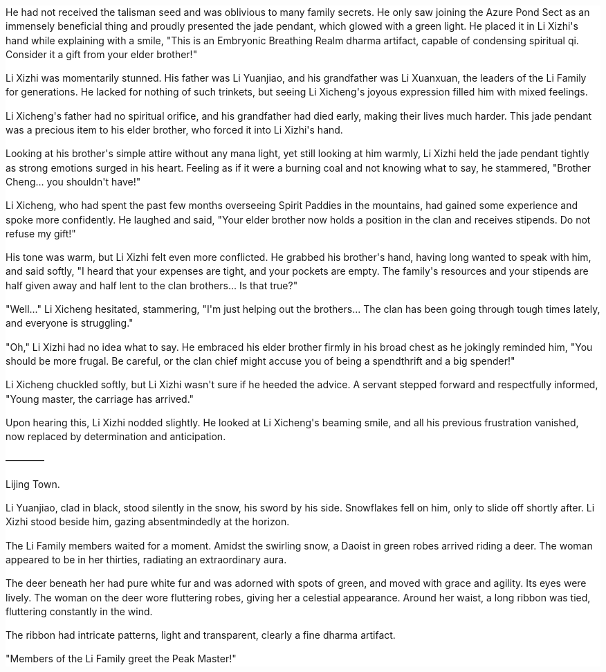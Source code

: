 He had not received the talisman seed and was oblivious to many family secrets. He only saw joining the Azure Pond Sect as an immensely beneficial thing and proudly presented the jade pendant, which glowed with a green light. He placed it in Li Xizhi's hand while explaining with a smile, "This is an Embryonic Breathing Realm dharma artifact, capable of condensing spiritual qi. Consider it a gift from your elder brother!"

Li Xizhi was momentarily stunned. His father was Li Yuanjiao, and his grandfather was Li Xuanxuan, the leaders of the Li Family for generations. He lacked for nothing of such trinkets, but seeing Li Xicheng's joyous expression filled him with mixed feelings.

Li Xicheng's father had no spiritual orifice, and his grandfather had died early, making their lives much harder. This jade pendant was a precious item to his elder brother, who forced it into Li Xizhi's hand.

Looking at his brother's simple attire without any mana light, yet still looking at him warmly, Li Xizhi held the jade pendant tightly as strong emotions surged in his heart. Feeling as if it were a burning coal and not knowing what to say, he stammered, "Brother Cheng... you shouldn't have!"

Li Xicheng, who had spent the past few months overseeing Spirit Paddies in the mountains, had gained some experience and spoke more confidently. He laughed and said, "Your elder brother now holds a position in the clan and receives stipends. Do not refuse my gift!"

His tone was warm, but Li Xizhi felt even more conflicted. He grabbed his brother's hand, having long wanted to speak with him, and said softly, "I heard that your expenses are tight, and your pockets are empty. The family's resources and your stipends are half given away and half lent to the clan brothers... Is that true?"

"Well..." Li Xicheng hesitated, stammering, "I'm just helping out the brothers... The clan has been going through tough times lately, and everyone is struggling."

"Oh," Li Xizhi had no idea what to say. He embraced his elder brother firmly in his broad chest as he jokingly reminded him, "You should be more frugal. Be careful, or the clan chief might accuse you of being a spendthrift and a big spender!"

Li Xicheng chuckled softly, but Li Xizhi wasn't sure if he heeded the advice. A servant stepped forward and respectfully informed, "Young master, the carriage has arrived."

Upon hearing this, Li Xizhi nodded slightly. He looked at Li Xicheng's beaming smile, and all his previous frustration vanished, now replaced by determination and anticipation.

————

Lijing Town.

Li Yuanjiao, clad in black, stood silently in the snow, his sword by his side. Snowflakes fell on him, only to slide off shortly after. Li Xizhi stood beside him, gazing absentmindedly at the horizon.

The Li Family members waited for a moment. Amidst the swirling snow, a Daoist in green robes arrived riding a deer. The woman appeared to be in her thirties, radiating an extraordinary aura.

The deer beneath her had pure white fur and was adorned with spots of green, and moved with grace and agility. Its eyes were lively. The woman on the deer wore fluttering robes, giving her a celestial appearance. Around her waist, a long ribbon was tied, fluttering constantly in the wind.

The ribbon had intricate patterns, light and transparent, clearly a fine dharma artifact.

"Members of the Li Family greet the Peak Master!"
